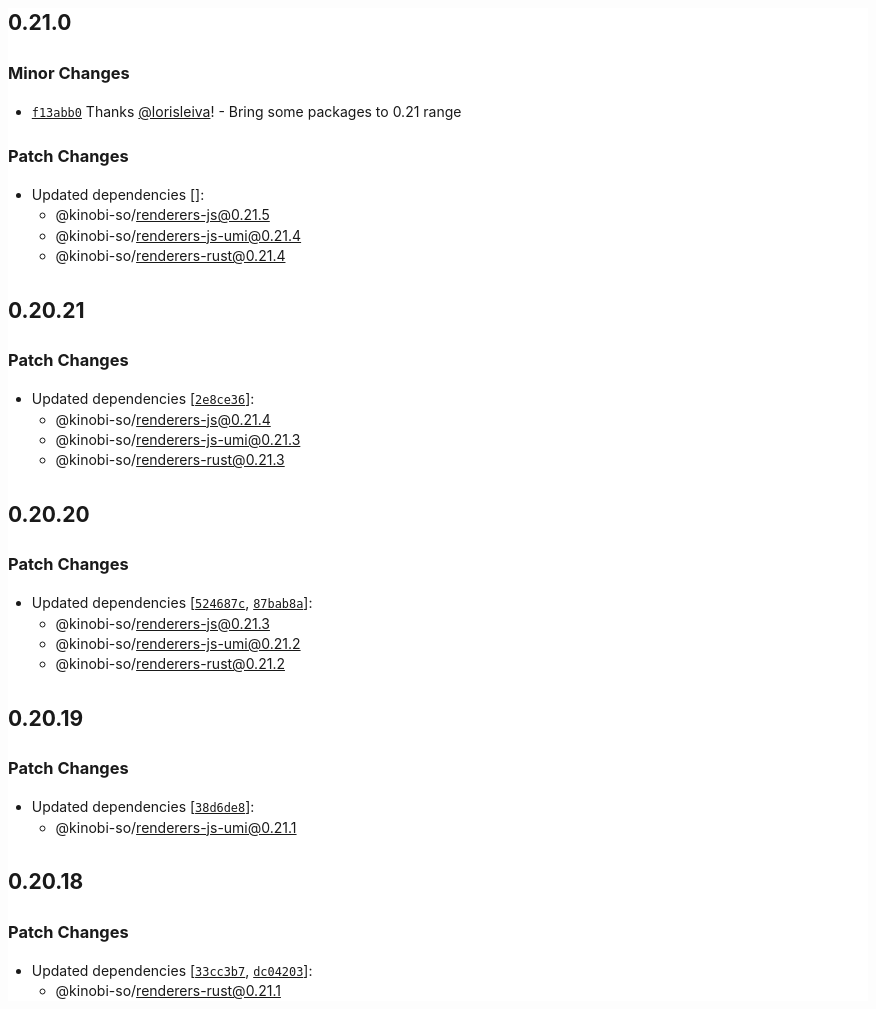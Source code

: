 ## 0.21.0

### Minor Changes

-   [`f13abb0`](https://github.com/kinobi-so/kinobi/commit/f13abb01fc4a6fc76fe4566e3f667aab92b43480) Thanks [@lorisleiva](https://github.com/lorisleiva)! - Bring some packages to 0.21 range

### Patch Changes

-   Updated dependencies []:
    -   @kinobi-so/renderers-js@0.21.5
    -   @kinobi-so/renderers-js-umi@0.21.4
    -   @kinobi-so/renderers-rust@0.21.4

## 0.20.21

### Patch Changes

-   Updated dependencies [[`2e8ce36`](https://github.com/kinobi-so/kinobi/commit/2e8ce36af43a853673b0805c86a62672869de487)]:
    -   @kinobi-so/renderers-js@0.21.4
    -   @kinobi-so/renderers-js-umi@0.21.3
    -   @kinobi-so/renderers-rust@0.21.3

## 0.20.20

### Patch Changes

-   Updated dependencies [[`524687c`](https://github.com/kinobi-so/kinobi/commit/524687cfe4b1a5e7a64cd133191bc1548f580d5b), [`87bab8a`](https://github.com/kinobi-so/kinobi/commit/87bab8ad6f2e40903064be9258a741e176eeef77)]:
    -   @kinobi-so/renderers-js@0.21.3
    -   @kinobi-so/renderers-js-umi@0.21.2
    -   @kinobi-so/renderers-rust@0.21.2

## 0.20.19

### Patch Changes

-   Updated dependencies [[`38d6de8`](https://github.com/kinobi-so/kinobi/commit/38d6de848e93417d5e5f0935e5bfb5264dc8caf3)]:
    -   @kinobi-so/renderers-js-umi@0.21.1

## 0.20.18

### Patch Changes

-   Updated dependencies [[`33cc3b7`](https://github.com/kinobi-so/kinobi/commit/33cc3b7d29e60f5c0bd746f229187c1747755fbb), [`dc04203`](https://github.com/kinobi-so/kinobi/commit/dc04203f427502614a6300fd9b7fa7b0a7d61930)]:
    -   @kinobi-so/renderers-rust@0.21.1
